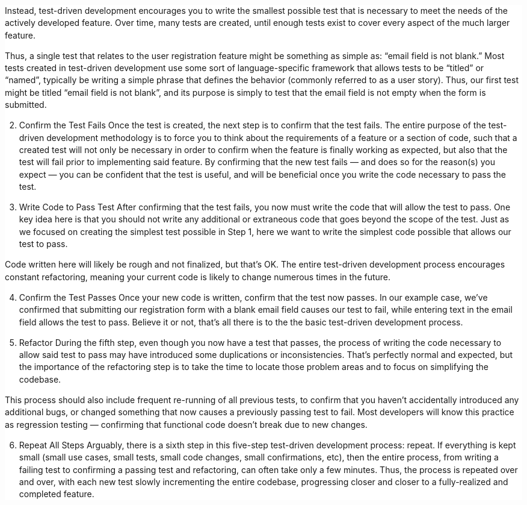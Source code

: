 Instead, test-driven development encourages you to write the smallest possible test that is necessary to meet the needs of the actively developed feature. Over time, many tests are created, until enough tests exist to cover every aspect of the much larger feature.

Thus, a single test that relates to the user registration feature might be something as simple as: “email field is not blank.” Most tests created in test-driven development use some sort of language-specific framework that allows tests to be “titled” or “named”, typically be writing a simple phrase that defines the behavior (commonly referred to as a user story). Thus, our first test might be titled “email field is not blank”, and its purpose is simply to test that the email field is not empty when the form is submitted.

2. Confirm the Test Fails
Once the test is created, the next step is to confirm that the test fails. The entire purpose of the test-driven development methodology is to force you to think about the requirements of a feature or a section of code, such that a created test will not only be necessary in order to confirm when the feature is finally working as expected, but also that the test will fail prior to implementing said feature. By confirming that the new test fails — and does so for the reason(s) you expect — you can be confident that the test is useful, and will be beneficial once you write the code necessary to pass the test.

3. Write Code to Pass Test
After confirming that the test fails, you now must write the code that will allow the test to pass. One key idea here is that you should not write any additional or extraneous code that goes beyond the scope of the test. Just as we focused on creating the simplest test possible in Step 1, here we want to write the simplest code possible that allows our test to pass.

Code written here will likely be rough and not finalized, but that’s OK. The entire test-driven development process encourages constant refactoring, meaning your current code is likely to change numerous times in the future.

4. Confirm the Test Passes
Once your new code is written, confirm that the test now passes. In our example case, we’ve confirmed that submitting our registration form with a blank email field causes our test to fail, while entering text in the email field allows the test to pass. Believe it or not, that’s all there is to the the basic test-driven development process.

5. Refactor
During the fifth step, even though you now have a test that passes, the process of writing the code necessary to allow said test to pass may have introduced some duplications or inconsistencies. That’s perfectly normal and expected, but the importance of the refactoring step is to take the time to locate those problem areas and to focus on simplifying the codebase.

This process should also include frequent re-running of all previous tests, to confirm that you haven’t accidentally introduced any additional bugs, or changed something that now causes a previously passing test to fail. Most developers will know this practice as regression testing — confirming that functional code doesn’t break due to new changes.

6. Repeat All Steps
Arguably, there is a sixth step in this five-step test-driven development process: repeat. If everything is kept small (small use cases, small tests, small code changes, small confirmations, etc), then the entire process, from writing a failing test to confirming a passing test and refactoring, can often take only a few minutes. Thus, the process is repeated over and over, with each new test slowly incrementing the entire codebase, progressing closer and closer to a fully-realized and completed feature.
